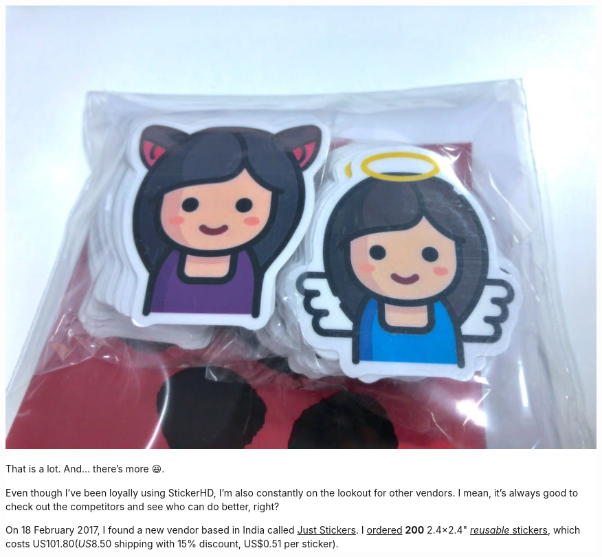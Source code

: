 ![Elisha’s avatar stickers, from StickerHD](../images/photos/objects/elisha-stickers-stickerhd.jpg)

That is a lot. And… there’s more 😆.

Even though I’ve been loyally using StickerHD, I’m also constantly on the lookout for other vendors. I mean, it’s always good to check out the competitors and see who can do better, right?

On 18 February 2017, I found a new vendor based in India called [Just Stickers](https://juststickers.in/). I [ordered](https://twitter.com/cheeaun/status/838608228527190016) **200** 2.4×2.4" [*reusable* stickers](https://juststickers.in/introducing-juststickers-reusable-stickers/), which costs US$101.80 (US$8.50 shipping with 15% discount, US$0.51 per sticker).
